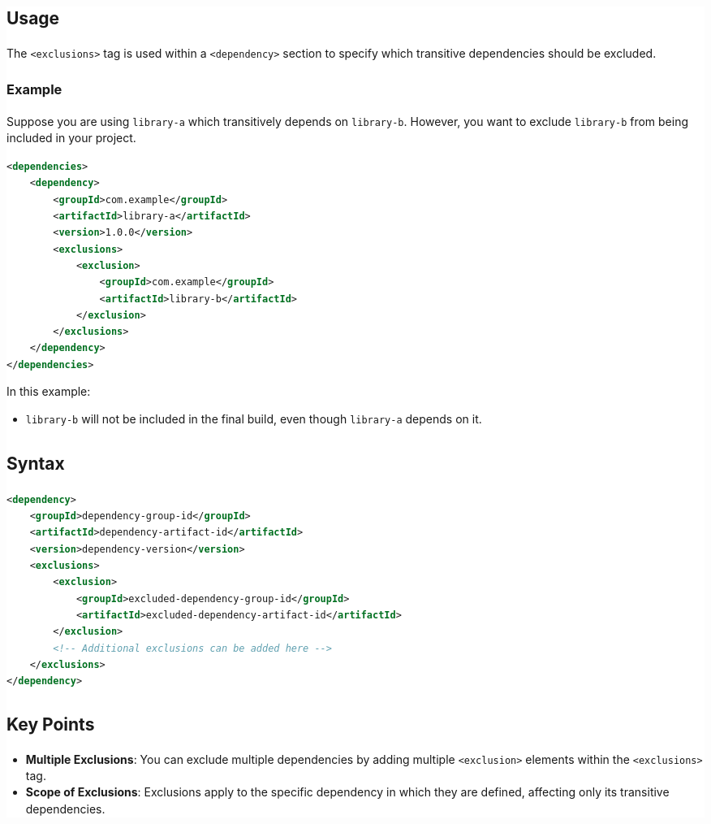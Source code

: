 ## **Usage**

The `<exclusions>` tag is used within a `<dependency>` section to specify which transitive dependencies should be excluded.

### **Example**

Suppose you are using `library-a` which transitively depends on `library-b`. However, you want to exclude `library-b` from being included in your project.

```xml
<dependencies>
    <dependency>
        <groupId>com.example</groupId>
        <artifactId>library-a</artifactId>
        <version>1.0.0</version>
        <exclusions>
            <exclusion>
                <groupId>com.example</groupId>
                <artifactId>library-b</artifactId>
            </exclusion>
        </exclusions>
    </dependency>
</dependencies>
```

In this example:
- `library-b` will not be included in the final build, even though `library-a` depends on it.

## **Syntax**

```xml
<dependency>
    <groupId>dependency-group-id</groupId>
    <artifactId>dependency-artifact-id</artifactId>
    <version>dependency-version</version>
    <exclusions>
        <exclusion>
            <groupId>excluded-dependency-group-id</groupId>
            <artifactId>excluded-dependency-artifact-id</artifactId>
        </exclusion>
        <!-- Additional exclusions can be added here -->
    </exclusions>
</dependency>
```

## **Key Points**

- **Multiple Exclusions**: You can exclude multiple dependencies by adding multiple `<exclusion>` elements within the `<exclusions>` tag.
- **Scope of Exclusions**: Exclusions apply to the specific dependency in which they are defined, affecting only its transitive dependencies.
